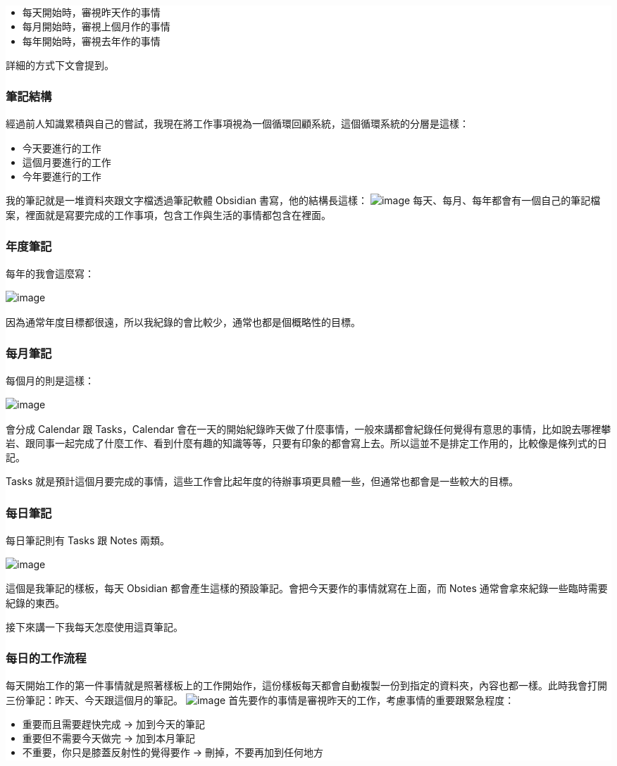 - 每天開始時，審視昨天作的事情
- 每月開始時，審視上個月作的事情
- 每年開始時，審視去年作的事情

詳細的方式下文會提到。

### 筆記結構

經過前人知識累積與自己的嘗試，我現在將工作事項視為一個循環回顧系統，這個循環系統的分層是這樣：

- 今天要進行的工作
- 這個月要進行的工作
- 今年要進行的工作

我的筆記就是一堆資料夾跟文字檔透過筆記軟體 Obsidian 書寫，他的結構長這樣：
![image](/posts/2022-01-23_如何梳理我的待辦事項魔改子彈筆記法/images/2.png#layoutTextWidth)
每天、每月、每年都會有一個自己的筆記檔案，裡面就是寫要完成的工作事項，包含工作與生活的事情都包含在裡面。

### 年度筆記

每年的我會這麼寫：

![image](/posts/2022-01-23_如何梳理我的待辦事項魔改子彈筆記法/images/3.png#layoutTextWidth)

因為通常年度目標都很遠，所以我紀錄的會比較少，通常也都是個概略性的目標。

### 每月筆記

每個月的則是這樣：

![image](/posts/2022-01-23_如何梳理我的待辦事項魔改子彈筆記法/images/4.png#layoutTextWidth)

會分成 Calendar 跟 Tasks，Calendar 會在一天的開始紀錄昨天做了什麼事情，一般來講都會紀錄任何覺得有意思的事情，比如說去哪裡攀岩、跟同事一起完成了什麼工作、看到什麼有趣的知識等等，只要有印象的都會寫上去。所以這並不是排定工作用的，比較像是條列式的日記。

Tasks 就是預計這個月要完成的事情，這些工作會比起年度的待辦事項更具體一些，但通常也都會是一些較大的目標。

### 每日筆記

每日筆記則有 Tasks 跟 Notes 兩類。

![image](/posts/2022-01-23_如何梳理我的待辦事項魔改子彈筆記法/images/5.png#layoutTextWidth)

這個是我筆記的樣板，每天 Obsidian 都會產生這樣的預設筆記。會把今天要作的事情就寫在上面，而 Notes 通常會拿來紀錄一些臨時需要紀錄的東西。

接下來講一下我每天怎麼使用這頁筆記。

### 每日的工作流程

每天開始工作的第一件事情就是照著樣板上的工作開始作，這份樣板每天都會自動複製一份到指定的資料夾，內容也都一樣。此時我會打開三份筆記：昨天、今天跟這個月的筆記。
![image](/posts/2022-01-23_如何梳理我的待辦事項魔改子彈筆記法/images/6.png#layoutTextWidth)
首先要作的事情是審視昨天的工作，考慮事情的重要跟緊急程度：

- 重要而且需要趕快完成 -&gt; 加到今天的筆記
- 重要但不需要今天做完 -&gt; 加到本月筆記
- 不重要，你只是膝蓋反射性的覺得要作 -&gt; 刪掉，不要再加到任何地方

